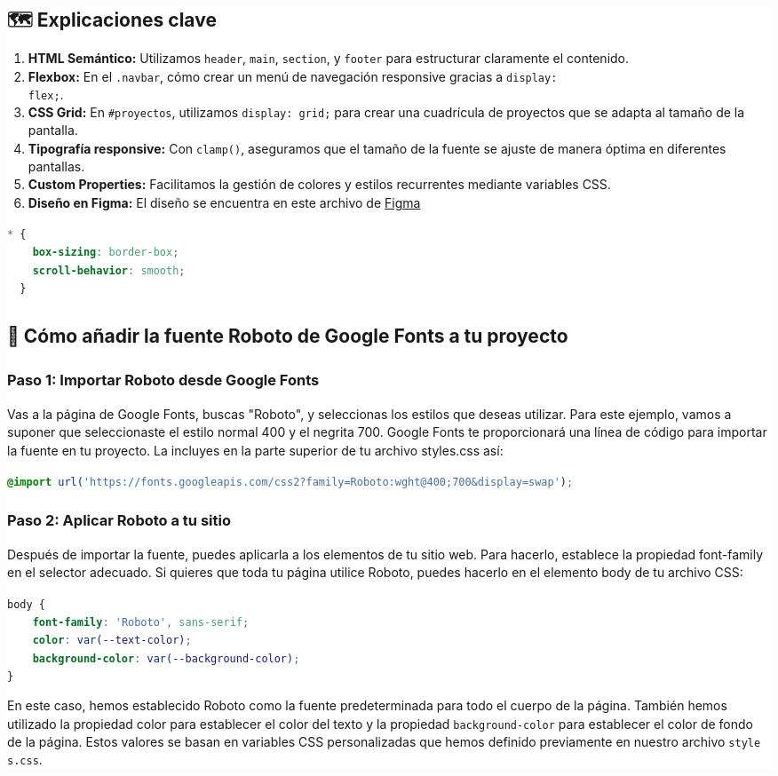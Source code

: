 ## 🗺️ Explicaciones clave

1. **HTML Semántico:** Utilizamos <code>header</code>, <code>main</code>, <code>section</code>, y <code>footer</code> para estructurar claramente el contenido.
2. **Flexbox:** En el <code>.navbar</code>, cómo crear un menú de navegación responsive gracias a <code>display: flex;</code>.
3. **CSS Grid:** En <code>#proyectos</code>, utilizamos <code>display: grid;</code> para crear una cuadrícula de proyectos que se adapta al tamaño de la pantalla.
4. **Tipografía responsive:** Con <code>clamp()</code>, aseguramos que el tamaño de la fuente se ajuste de manera óptima en diferentes pantallas.
5. **Custom Properties:** Facilitamos la gestión de colores y estilos recurrentes mediante variables CSS.
6. **Diseño en Figma:** El diseño se encuentra en este archivo de [Figma](https://www.figma.com/file/QkoVueIbnRPLetcvfiJaS2/Portfolio-Dise%C3%B1o?type=design&node-id=0%3A1&mode=design&t=D7i9LrbbmqChl5gP-1)

```css
* {
    box-sizing: border-box;
    scroll-behavior: smooth;
  }
```


## 👀 Cómo añadir la fuente Roboto de Google Fonts a tu proyecto

### Paso 1: Importar Roboto desde Google Fonts
Vas a la página de Google Fonts, buscas "Roboto", y seleccionas los estilos que deseas utilizar. Para este ejemplo, vamos a suponer que seleccionaste el estilo normal 400 y el negrita 700. Google Fonts te proporcionará una línea de código para importar la fuente en tu proyecto. La incluyes en la parte superior de tu archivo styles.css así:

```css
@import url('https://fonts.googleapis.com/css2?family=Roboto:wght@400;700&display=swap');
```
### Paso 2: Aplicar Roboto a tu sitio
Después de importar la fuente, puedes aplicarla a los elementos de tu sitio web. Para hacerlo, establece la propiedad font-family en el selector adecuado. Si quieres que toda tu página utilice Roboto, puedes hacerlo en el elemento body de tu archivo CSS:

```css
body {
    font-family: 'Roboto', sans-serif;
    color: var(--text-color);
    background-color: var(--background-color);
}
```

En este caso, hemos establecido Roboto como la fuente predeterminada para todo el cuerpo de la página. También hemos utilizado la propiedad color para establecer el color del texto y la propiedad <code>background-color</code> para establecer el color de fondo de la página. Estos valores se basan en variables CSS personalizadas que hemos definido previamente en nuestro archivo <code>styles.css</code>.
